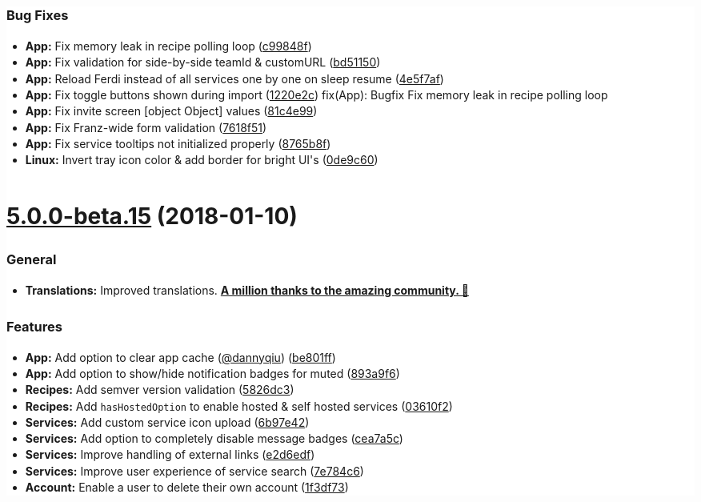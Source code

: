 ### Bug Fixes

* **App:** Fix memory leak in recipe polling loop ([c99848f](https://github.com/meetfranz/franz/commit/c99848f))
* **App:** Fix validation for side-by-side teamId & customURL ([bd51150](https://github.com/meetfranz/franz/commit/bd51150))
* **App:** Reload Ferdi instead of all services one by one on sleep resume ([4e5f7af](https://github.com/meetfranz/franz/commit/4e5f7af))
* **App:** Fix toggle buttons shown during import ([1220e2c](https://github.com/meetfranz/franz/commit/1220e2c))
fix(App): Bugfix Fix memory leak in recipe polling loop
* **App:** Fix invite screen [object Object] values ([81c4e99](https://github.com/meetfranz/franz/commit/81c4e99))
* **App:** Fix Franz-wide form validation ([7618f51](https://github.com/meetfranz/franz/commit/7618f51))
* **App:** Fix service tooltips not initialized properly ([8765b8f](https://github.com/meetfranz/franz/commit/8765b8f))
* **Linux:** Invert tray icon color & add border for bright UI's ([0de9c60](https://github.com/meetfranz/franz/commit/0de9c60))



<a name="5.0.0-beta.15"></a>
# [5.0.0-beta.15](https://github.com/meetfranz/franz/compare/v5.0.0-beta.14...v5.0.0-beta.15) (2018-01-10)

### General

* **Translations:** Improved translations. **[A million thanks to the amazing community. 🎉](http://i18n.meetfranz.com/)**

### Features

* **App:** Add option to clear app cache ([@dannyqiu](https://github.com/dannyqiu)) ([be801ff](https://github.com/meetfranz/franz/commit/be801ff))
* **App:** Add option to show/hide notification badges for muted ([893a9f6](https://github.com/meetfranz/franz/commit/893a9f6))
* **Recipes:** Add semver version validation ([5826dc3](https://github.com/meetfranz/franz/commit/5826dc3))
* **Recipes:** Add `hasHostedOption` to enable hosted & self hosted services ([03610f2](https://github.com/meetfranz/franz/commit/03610f2))
* **Services:** Add custom service icon upload ([6b97e42](https://github.com/meetfranz/franz/commit/6b97e42))
* **Services:** Add option to completely disable message badges ([cea7a5c](https://github.com/meetfranz/franz/commit/cea7a5c))
* **Services:** Improve handling of external links ([e2d6edf](https://github.com/meetfranz/franz/commit/e2d6edf))
* **Services:** Improve user experience of service search ([7e784c6](https://github.com/meetfranz/franz/commit/7e784c6))
* **Account:** Enable a user to delete their own account ([1f3df73](https://github.com/meetfranz/franz/commit/1f3df73))
